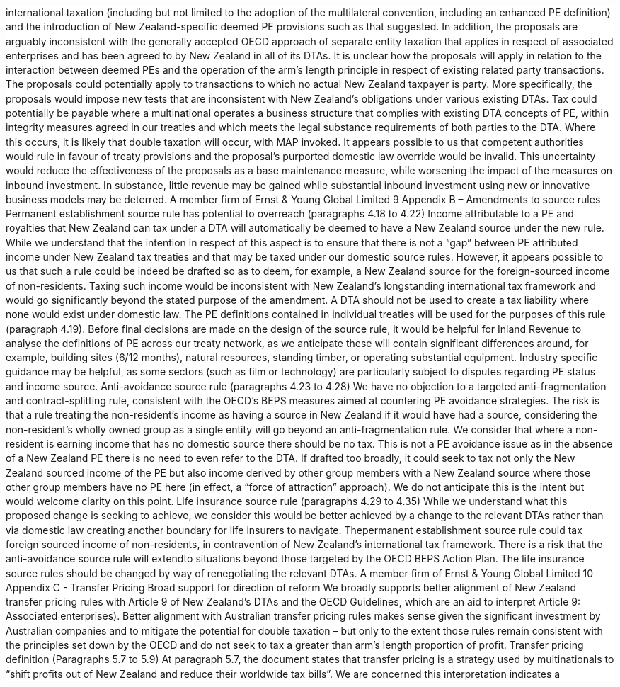 international taxation (including but not limited to the adoption of the multilateral convention, including an enhanced PE definition) and the introduction of New Zealand-specific deemed PE provisions such as that suggested. In addition, the proposals are arguably inconsistent with the generally accepted OECD approach of separate entity taxation that applies in respect of associated enterprises and has been agreed to by New Zealand in all of its DTAs. It is unclear how the proposals will apply in relation to the interaction between deemed PEs and the operation of the arm’s length principle in respect of existing related party transactions. The proposals could potentially apply to transactions to which no actual New Zealand taxpayer is party. More specifically, the proposals would impose new tests that are inconsistent with New Zealand’s obligations under various existing DTAs. Tax could potentially be payable where a multinational operates a business structure that complies with existing DTA concepts of PE, within integrity measures agreed in our treaties and which meets the legal substance requirements of both parties to the DTA. Where this occurs, it is likely that double taxation will occur, with MAP invoked. It appears possible to us that competent authorities would rule in favour of treaty provisions and the proposal’s purported domestic law override would be invalid. This uncertainty would reduce the effectiveness of the proposals as a base maintenance measure, while worsening the impact of the measures on inbound investment. In substance, little revenue may be gained while substantial inbound investment using new or innovative business models may be deterred. A member firm of Ernst & Young Global Limited 9 Appendix B – Amendments to source rules Permanent establishment source rule has potential to overreach (paragraphs 4.18 to 4.22) Income attributable to a PE and royalties that New Zealand can tax under a DTA will automatically be deemed to have a New Zealand source under the new rule. While we understand that the intention in respect of this aspect is to ensure that there is not a “gap” between PE attributed income under New Zealand tax treaties and that may be taxed under our domestic source rules. However, it appears possible to us that such a rule could be indeed be drafted so as to deem, for example, a New Zealand source for the foreign-sourced income of non-residents. Taxing such income would be inconsistent with New Zealand’s longstanding international tax framework and would go significantly beyond the stated purpose of the amendment. A DTA should not be used to create a tax liability where none would exist under domestic law. The PE definitions contained in individual treaties will be used for the purposes of this rule (paragraph 4.19). Before final decisions are made on the design of the source rule, it would be helpful for Inland Revenue to analyse the definitions of PE across our treaty network, as we anticipate these will contain significant differences around, for example, building sites (6/12 months), natural resources, standing timber, or operating substantial equipment. Industry specific guidance may be helpful, as some sectors (such as film or technology) are particularly subject to disputes regarding PE status and income source. Anti-avoidance source rule (paragraphs 4.23 to 4.28) We have no objection to a targeted anti-fragmentation and contract-splitting rule, consistent with the OECD’s BEPS measures aimed at countering PE avoidance strategies. The risk is that a rule treating the non-resident’s income as having a source in New Zealand if it would have had a source, considering the non-resident’s wholly owned group as a single entity will go beyond an anti-fragmentation rule. We consider that where a non-resident is earning income that has no domestic source there should be no tax. This is not a PE avoidance issue as in the absence of a New Zealand PE there is no need to even refer to the DTA. If drafted too broadly, it could seek to tax not only the New Zealand sourced income of the PE but also income derived by other group members with a New Zealand source where those other group members have no PE here (in effect, a “force of attraction” approach). We do not anticipate this is the intent but would welcome clarity on this point. Life insurance source rule (paragraphs 4.29 to 4.35) While we understand what this proposed change is seeking to achieve, we consider this would be better achieved by a change to the relevant DTAs rather than via domestic law creating another boundary for life insurers to navigate. Thepermanent establishment source rule could tax foreign sourced income of non-residents, in contravention of New Zealand’s international tax framework. There is a risk that the anti-avoidance source rule will extendto situations beyond those targeted by the OECD BEPS Action Plan. The life insurance source rules should be changed by way of renegotiating the relevant DTAs. A member firm of Ernst & Young Global Limited 10 Appendix C - Transfer Pricing Broad support for direction of reform We broadly supports better alignment of New Zealand transfer pricing rules with Article 9 of New Zealand’s DTAs and the OECD Guidelines, which are an aid to interpret Article 9: Associated enterprises). Better alignment with Australian transfer pricing rules makes sense given the significant investment by Australian companies and to mitigate the potential for double taxation – but only to the extent those rules remain consistent with the principles set down by the OECD and do not seek to tax a greater than arm’s length proportion of profit. Transfer pricing definition (Paragraphs 5.7 to 5.9) At paragraph 5.7, the document states that transfer pricing is a strategy used by multinationals to “shift profits out of New Zealand and reduce their worldwide tax bills”. We are concerned this interpretation indicates a